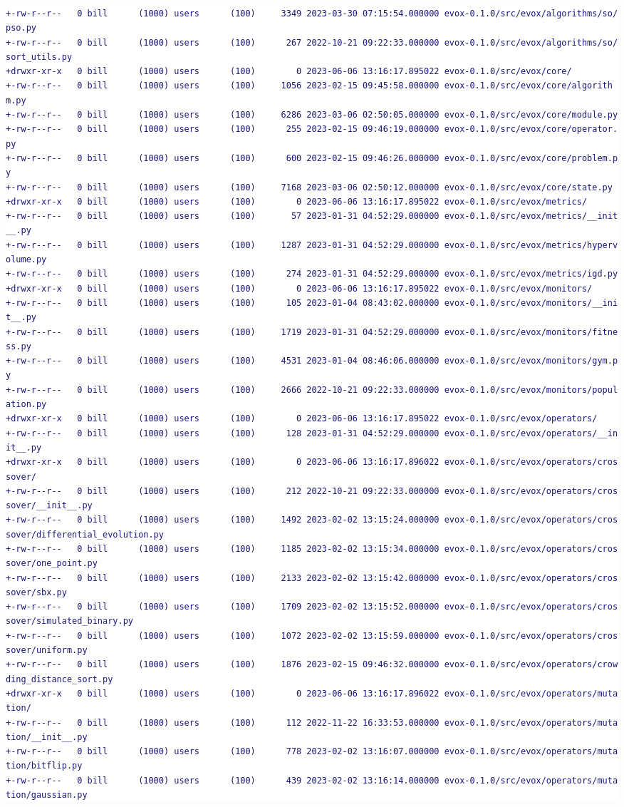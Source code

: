```diff
+-rw-r--r--   0 bill      (1000) users      (100)     3349 2023-03-30 07:15:54.000000 evox-0.1.0/src/evox/algorithms/so/pso.py
+-rw-r--r--   0 bill      (1000) users      (100)      267 2022-10-21 09:22:33.000000 evox-0.1.0/src/evox/algorithms/so/sort_utils.py
+drwxr-xr-x   0 bill      (1000) users      (100)        0 2023-06-06 13:16:17.895022 evox-0.1.0/src/evox/core/
+-rw-r--r--   0 bill      (1000) users      (100)     1056 2023-02-15 09:45:58.000000 evox-0.1.0/src/evox/core/algorithm.py
+-rw-r--r--   0 bill      (1000) users      (100)     6286 2023-03-06 02:50:05.000000 evox-0.1.0/src/evox/core/module.py
+-rw-r--r--   0 bill      (1000) users      (100)      255 2023-02-15 09:46:19.000000 evox-0.1.0/src/evox/core/operator.py
+-rw-r--r--   0 bill      (1000) users      (100)      600 2023-02-15 09:46:26.000000 evox-0.1.0/src/evox/core/problem.py
+-rw-r--r--   0 bill      (1000) users      (100)     7168 2023-03-06 02:50:12.000000 evox-0.1.0/src/evox/core/state.py
+drwxr-xr-x   0 bill      (1000) users      (100)        0 2023-06-06 13:16:17.895022 evox-0.1.0/src/evox/metrics/
+-rw-r--r--   0 bill      (1000) users      (100)       57 2023-01-31 04:52:29.000000 evox-0.1.0/src/evox/metrics/__init__.py
+-rw-r--r--   0 bill      (1000) users      (100)     1287 2023-01-31 04:52:29.000000 evox-0.1.0/src/evox/metrics/hypervolume.py
+-rw-r--r--   0 bill      (1000) users      (100)      274 2023-01-31 04:52:29.000000 evox-0.1.0/src/evox/metrics/igd.py
+drwxr-xr-x   0 bill      (1000) users      (100)        0 2023-06-06 13:16:17.895022 evox-0.1.0/src/evox/monitors/
+-rw-r--r--   0 bill      (1000) users      (100)      105 2023-01-04 08:43:02.000000 evox-0.1.0/src/evox/monitors/__init__.py
+-rw-r--r--   0 bill      (1000) users      (100)     1719 2023-01-31 04:52:29.000000 evox-0.1.0/src/evox/monitors/fitness.py
+-rw-r--r--   0 bill      (1000) users      (100)     4531 2023-01-04 08:46:06.000000 evox-0.1.0/src/evox/monitors/gym.py
+-rw-r--r--   0 bill      (1000) users      (100)     2666 2022-10-21 09:22:33.000000 evox-0.1.0/src/evox/monitors/population.py
+drwxr-xr-x   0 bill      (1000) users      (100)        0 2023-06-06 13:16:17.895022 evox-0.1.0/src/evox/operators/
+-rw-r--r--   0 bill      (1000) users      (100)      128 2023-01-31 04:52:29.000000 evox-0.1.0/src/evox/operators/__init__.py
+drwxr-xr-x   0 bill      (1000) users      (100)        0 2023-06-06 13:16:17.896022 evox-0.1.0/src/evox/operators/crossover/
+-rw-r--r--   0 bill      (1000) users      (100)      212 2022-10-21 09:22:33.000000 evox-0.1.0/src/evox/operators/crossover/__init__.py
+-rw-r--r--   0 bill      (1000) users      (100)     1492 2023-02-02 13:15:24.000000 evox-0.1.0/src/evox/operators/crossover/differential_evolution.py
+-rw-r--r--   0 bill      (1000) users      (100)     1185 2023-02-02 13:15:34.000000 evox-0.1.0/src/evox/operators/crossover/one_point.py
+-rw-r--r--   0 bill      (1000) users      (100)     2133 2023-02-02 13:15:42.000000 evox-0.1.0/src/evox/operators/crossover/sbx.py
+-rw-r--r--   0 bill      (1000) users      (100)     1709 2023-02-02 13:15:52.000000 evox-0.1.0/src/evox/operators/crossover/simulated_binary.py
+-rw-r--r--   0 bill      (1000) users      (100)     1072 2023-02-02 13:15:59.000000 evox-0.1.0/src/evox/operators/crossover/uniform.py
+-rw-r--r--   0 bill      (1000) users      (100)     1876 2023-02-15 09:46:32.000000 evox-0.1.0/src/evox/operators/crowding_distance_sort.py
+drwxr-xr-x   0 bill      (1000) users      (100)        0 2023-06-06 13:16:17.896022 evox-0.1.0/src/evox/operators/mutation/
+-rw-r--r--   0 bill      (1000) users      (100)      112 2022-11-22 16:33:53.000000 evox-0.1.0/src/evox/operators/mutation/__init__.py
+-rw-r--r--   0 bill      (1000) users      (100)      778 2023-02-02 13:16:07.000000 evox-0.1.0/src/evox/operators/mutation/bitflip.py
+-rw-r--r--   0 bill      (1000) users      (100)      439 2023-02-02 13:16:14.000000 evox-0.1.0/src/evox/operators/mutation/gaussian.py
```